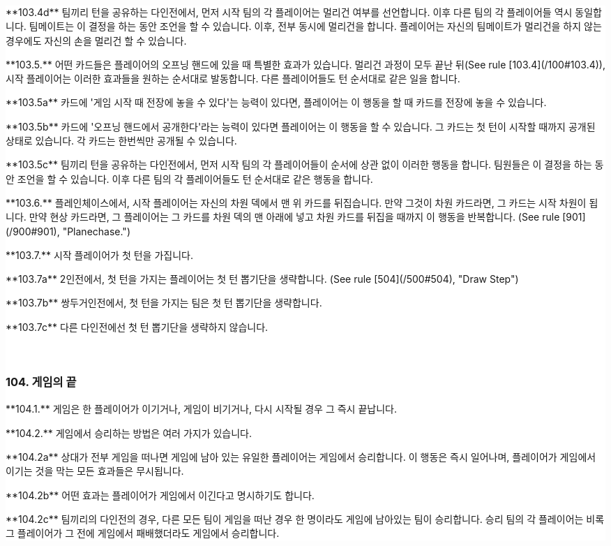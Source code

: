 <a name="103.4d"></a>
<p class="clause" markdown="1">**103.4d** 팀끼리 턴을 공유하는 다인전에서, 먼저 시작 팀의 각 플레이어는 멀리건 여부를 선언합니다. 이후 다른 팀의 각 플레이어들 역시 동일합니다. 팀메이트는 이 결정을 하는 동안 조언을 할 수 있습니다. 이후, 전부 동시에 멀리건을 합니다. 플레이어는 자신의 팀메이트가 멀리건을 하지 않는 경우에도 자신의 손을 멀리건 할 수 있습니다.</p>

<a name="103.5"></a>
<p class="paragraph" markdown="1">**103.5.** 어떤 카드들은 플레이어의 오프닝 핸드에 있을 때 특별한 효과가 있습니다. 멀리건 과정이 모두 끝난 뒤(See rule [103.4](/100#103.4)), 시작 플레이어는 이러한 효과들을 원하는 순서대로 발동합니다. 다른 플레이어들도 턴 순서대로 같은 일을 합니다.</p>

<a name="103.5a"></a>
<p class="clause" markdown="1">**103.5a** 카드에 '게임 시작 때 전장에 놓을 수 있다'는 능력이 있다면, 플레이어는 이 행동을 할 때 카드를 전장에 놓을 수 있습니다.</p>

<a name="103.5b"></a>
<p class="clause" markdown="1">**103.5b** 카드에 '오프닝 핸드에서 공개한다'라는 능력이 있다면 플레이어는 이 행동을 할 수 있습니다. 그 카드는 첫 턴이 시작할 때까지 공개된 상태로 있습니다. 각 카드는 한번씩만 공개될 수 있습니다.</p>

<a name="103.5c"></a>
<p class="clause" markdown="1">**103.5c** 팀끼리 턴을 공유하는 다인전에서, 먼저 시작 팀의 각 플레이어들이 순서에 상관 없이 이러한 행동을 합니다. 팀원들은 이 결정을 하는 동안 조언을 할 수 있습니다. 이후 다른 팀의 각 플레이어들도 턴 순서대로 같은 행동을 합니다.</p>

<a name="103.6"></a>
<p class="paragraph" markdown="1">**103.6.** 플레인체이스에서, 시작 플레이어는 자신의 차원 덱에서 맨 위 카드를 뒤집습니다. 만약 그것이 차원 카드라면, 그 카드는 시작 차원이 됩니다. 만약 현상 카드라면, 그 플레이어는 그 카드를 차원 덱의 맨 아래에 넣고 차원 카드를 뒤집을 때까지 이 행동을 반복합니다. (See rule [901](/900#901), "Planechase.")</p>

<a name="103.7"></a>
<p class="paragraph" markdown="1">**103.7.** 시작 플레이어가 첫 턴을 가집니다.</p>

<a name="103.7a"></a>
<p class="clause" markdown="1">**103.7a** 2인전에서, 첫 턴을 가지는 플레이어는 첫 턴 뽑기단을 생략합니다. (See rule [504](/500#504), "Draw Step")</p>

<a name="103.7b"></a>
<p class="clause" markdown="1">**103.7b** 쌍두거인전에서, 첫 턴을 가지는 팀은 첫 턴 뽑기단을 생략합니다.</p>

<a name="103.7c"></a>
<p class="clause" markdown="1">**103.7c** 다른 다인전에선 첫 턴 뽑기단을 생략하지 않습니다.</p>

<br><a name="104"></a>

### 104. 게임의 끝

<a name="104.1"></a>
<p class="paragraph" markdown="1">**104.1.** 게임은 한 플레이어가 이기거나, 게임이 비기거나, 다시 시작될 경우 그 즉시 끝납니다.</p>

<a name="104.2"></a>
<p class="paragraph" markdown="1">**104.2.** 게임에서 승리하는 방법은 여러 가지가 있습니다.</p>

<a name="104.2a"></a>
<p class="clause" markdown="1">**104.2a** 상대가 전부 게임을 떠나면 게임에 남아 있는 유일한 플레이어는 게임에서 승리합니다. 이 행동은 즉시 일어나며, 플레이어가 게임에서 이기는 것을 막는 모든 효과들은 무시됩니다.</p>

<a name="104.2b"></a>
<p class="clause" markdown="1">**104.2b** 어떤 효과는 플레이어가 게임에서 이긴다고 명시하기도 합니다.</p>

<a name="104.2c"></a>
<p class="clause" markdown="1">**104.2c** 팀끼리의 다인전의 경우, 다른 모든 팀이 게임을 떠난 경우 한 명이라도 게임에 남아있는 팀이 승리합니다. 승리 팀의 각 플레이어는 비록 그 플레이어가 그 전에 게임에서 패배했더라도 게임에서 승리합니다.</p>
